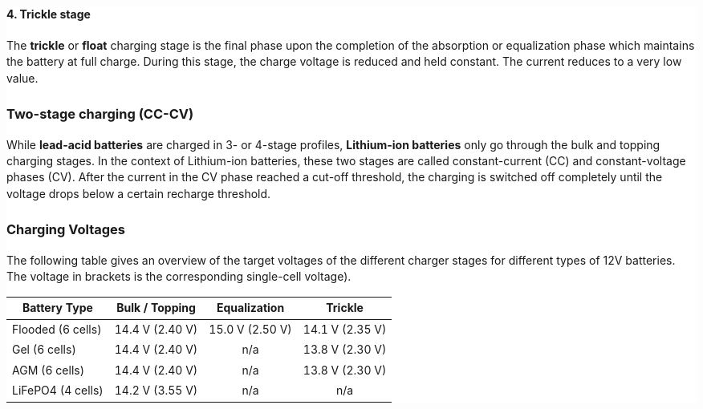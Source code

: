 #### 4. Trickle stage

The **trickle** or **float** charging stage is the final phase upon the completion of the absorption or equalization phase which maintains the battery at full charge. During this stage, the charge voltage is reduced and held constant. The current reduces to a very low value.

### Two-stage charging (CC-CV)

While **lead-acid batteries** are charged in 3- or 4-stage profiles, **Lithium-ion batteries** only go through the bulk and topping charging stages. In the context of Lithium-ion batteries, these two stages are called constant-current (CC) and constant-voltage phases (CV). After the current in the CV phase reached a cut-off threshold, the charging is switched off completely until the voltage drops below a certain recharge threshold.

### Charging Voltages

The following table gives an overview of the target voltages of the different charger stages for different types of 12V batteries. The voltage in brackets is the corresponding single-cell voltage).

| Battery Type          |   Bulk / Topping  |   Equalization    |     Trickle       |
|-----------------------|:-----------------:|:-----------------:|:-----------------:|
| Flooded (6 cells)     |  14.4 V (2.40 V)  |  15.0 V (2.50 V)  |  14.1 V (2.35 V)  |
| Gel (6 cells)         |  14.4 V (2.40 V)  |        n/a        |  13.8 V (2.30 V)  |
| AGM (6 cells)         |  14.4 V (2.40 V)  |        n/a        |  13.8 V (2.30 V)  |
| LiFePO4 (4 cells)     |  14.2 V (3.55 V)  |        n/a        |         n/a       |


